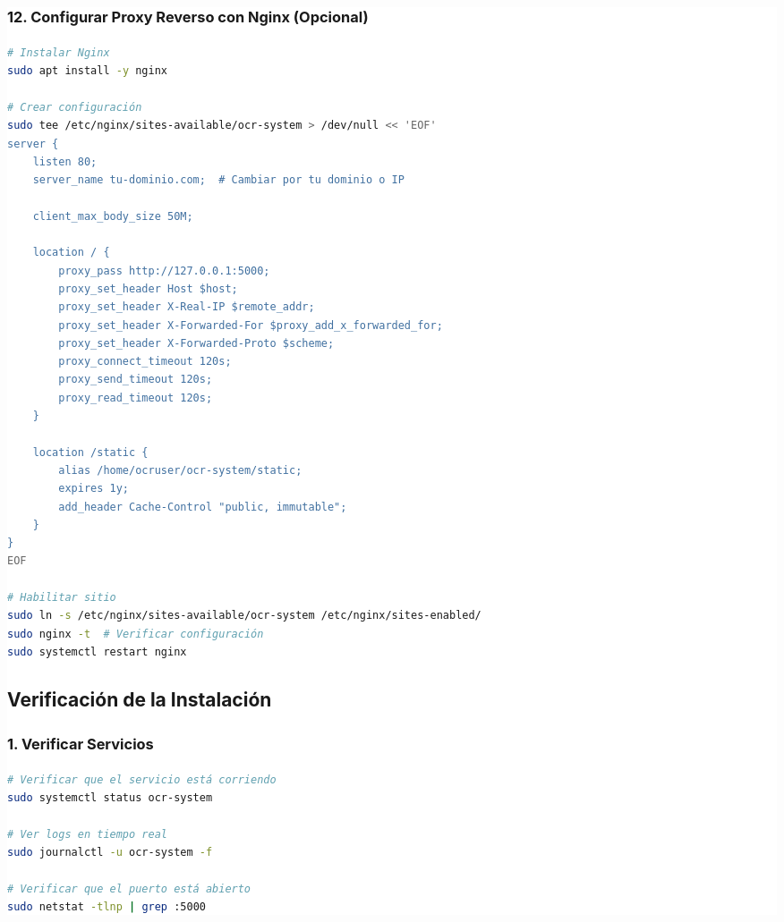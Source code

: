 ### 12. Configurar Proxy Reverso con Nginx (Opcional)

```bash
# Instalar Nginx
sudo apt install -y nginx

# Crear configuración
sudo tee /etc/nginx/sites-available/ocr-system > /dev/null << 'EOF'
server {
    listen 80;
    server_name tu-dominio.com;  # Cambiar por tu dominio o IP

    client_max_body_size 50M;

    location / {
        proxy_pass http://127.0.0.1:5000;
        proxy_set_header Host $host;
        proxy_set_header X-Real-IP $remote_addr;
        proxy_set_header X-Forwarded-For $proxy_add_x_forwarded_for;
        proxy_set_header X-Forwarded-Proto $scheme;
        proxy_connect_timeout 120s;
        proxy_send_timeout 120s;
        proxy_read_timeout 120s;
    }

    location /static {
        alias /home/ocruser/ocr-system/static;
        expires 1y;
        add_header Cache-Control "public, immutable";
    }
}
EOF

# Habilitar sitio
sudo ln -s /etc/nginx/sites-available/ocr-system /etc/nginx/sites-enabled/
sudo nginx -t  # Verificar configuración
sudo systemctl restart nginx
```

## Verificación de la Instalación

### 1. Verificar Servicios

```bash
# Verificar que el servicio está corriendo
sudo systemctl status ocr-system

# Ver logs en tiempo real
sudo journalctl -u ocr-system -f

# Verificar que el puerto está abierto
sudo netstat -tlnp | grep :5000
```
